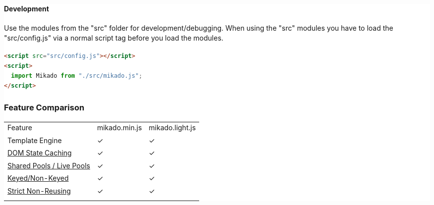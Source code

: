 #### Development

Use the modules from the "src" folder for development/debugging. When using the "src" modules you have to load the "src/config.js" via a normal script tag before you load the modules.

```html
<script src="src/config.js"></script>
<script>
  import Mikado from "./src/mikado.js";
</script>
```

<a name="feature-comparison"></a>

### Feature Comparison

<table>
    <tr></tr>
    <tr>
        <td>Feature</td>
        <td>mikado.min.js</td>
        <td>mikado.light.js</td>
    </tr>
    <tr>
        <td>
            Template Engine
        </td>
        <td>✓</td>
        <td>✓</td>
    </tr>
    <tr></tr>
    <tr>
        <td>
            <a href="#cache">DOM State Caching</a>
        </td>
        <td>✓</td>
        <td>✓</td>
    </tr>
    <tr></tr>
    <tr>
        <td>
            <a href="#concept">Shared Pools / Live Pools</a>
        </td>
        <td>✓</td>
        <td>✓</td>
    </tr>
    <tr></tr>
    <tr>
        <td>
            <a href="#keyed">Keyed/Non-Keyed</a>
        </td>
        <td>✓</td>
        <td>✓</td>
    </tr>
    <tr></tr>
    <tr>
        <td>
            <a href="#reuse">Strict Non-Reusing</a>
        </td>
        <td>✓</td>
        <td>✓</td>
    </tr>
    <tr></tr>
    <tr>
        <td>